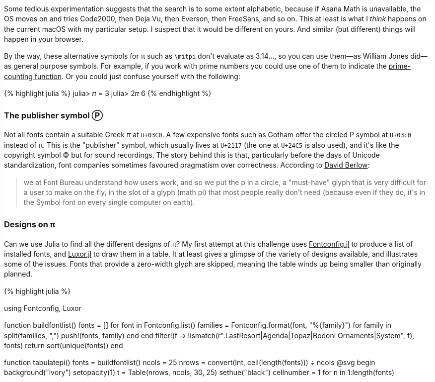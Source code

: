 Some tedious experimentation suggests that the search is to some extent alphabetic, because if Asana Math is unavailable, the OS moves on and tries Code2000, then Deja Vu, then Everson, then FreeSans, and so on. This at least is what I *think* happens on the current macOS with my particular setup. I suspect that it would be different on yours. And similar (but different) things will happen in your browser.

By the way, these alternative symbols for π such as `\mitpi` don't evaluate as 3.14..., so you can use them—as William Jones did—as general purpose symbols. For example, if you work with prime numbers you could use one of them to indicate the [prime-counting function](https://en.wikipedia.org/wiki/Prime-counting_function). Or you could just confuse yourself with the following:

{% highlight julia %}
julia> 𝜋 = 3
julia> 2𝜋
6
{% endhighlight %}

### The publisher symbol Ⓟ

Not all fonts contain a suitable Greek π at `U+03C0`. A few expensive fonts such as [Gotham](https://www.typography.com/fonts/gotham/overview/) offer the circled P symbol at `U+03c0` instead of π. This is the "publisher" symbol, which usually lives at `U+2117` (the one at `U+24C5` is also used), and it's like the copyright symbol © but for sound recordings. The story behind this is that, particularly before the days of Unicode standardization, font companies sometimes favoured pragmatism over correctness. According to [David Berlow](http://www.typophile.com/node/45116):

> we at Font Bureau understand how users work, and so we put the p in a circle, a "must-have" glyph that is very difficult for a user to make on the fly, in the slot of a glyph (math pi) that most people really don't need (because even if they do, it's in the Symbol font on every single computer on earth).

### Designs on π

Can we use Julia to find all the different designs of π? My first attempt at this challenge uses [Fontconfig.jl](https://github.com/JuliaGraphics/Fontconfig.jl) to produce a list of installed fonts, and [Luxor.jl](https://github.com/JuliaGraphics/Luxor.jl) to draw them in a table. It at least gives a glimpse of the variety of designs available, and illustrates some of the issues. Fonts that provide a zero-width glyph are skipped, meaning the table winds up being smaller than originally planned.

{% highlight julia %}

using Fontconfig, Luxor

function buildfontlist()
    fonts = []
    for font in Fontconfig.list()
        families = Fontconfig.format(font, "%{family}")
        for family in split(families, ",")
            push!(fonts, family)
        end
    end
    filter!(f -> !ismatch(r".LastResort|Agenda|Topaz|Bodoni Ornaments|System",
        f), fonts)
    return sort(unique(fonts))
end

function tabulatepi()
    fonts = buildfontlist()
    ncols = 25
    nrows = convert(Int, ceil(length(fonts))) ÷ ncols
    @svg begin
        background("ivory")
        setopacity(1)
        t = Table(nrows, ncols, 30, 25)
        sethue("black")
        cellnumber = 1
        for n in 1:length(fonts)
